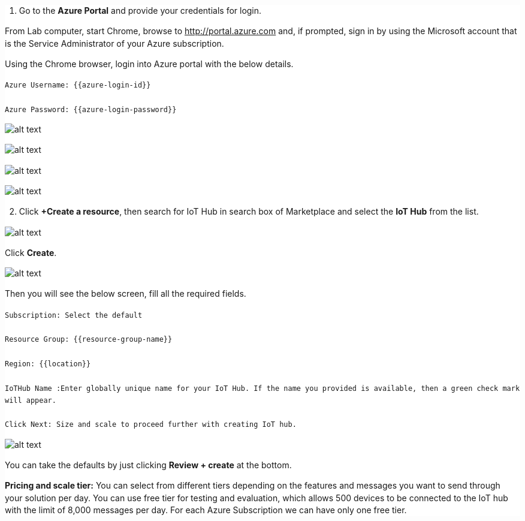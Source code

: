 1.	Go to the **Azure Portal** and provide your credentials for login.

From Lab computer, start Chrome, browse to http://portal.azure.com and, if prompted, sign in by using the Microsoft account that is the Service Administrator of your Azure subscription.

Using the Chrome browser, login into Azure portal with the below details.

```
Azure Username: {{azure-login-id}}

Azure Password: {{azure-login-password}}

```
![alt text](https://qloudableassets.blob.core.windows.net/az-iot-labs/nodejsiotlab/1.png?st=2019-10-25T11%3A28%3A05Z&se=2025-10-26T11%3A28%3A00Z&sp=rl&sv=2018-03-28&sr=b&sig=cPyCAyklG08j7DtzwO99bDMwvKYfFPETxcdIDQkK1Y4%3D)

![alt text](https://qloudableassets.blob.core.windows.net/az-iot-labs/nodejsiotlab/2.png?st=2019-10-25T11%3A27%3A38Z&se=2025-10-26T11%3A27%3A00Z&sp=rl&sv=2018-03-28&sr=b&sig=yB5Cr4CPPVjSnJn8EfjaBne%2Bt0teOWUXCsDUWw%2B7K%2F4%3D)

![alt text](https://qloudableassets.blob.core.windows.net/az-iot-labs/nodejsiotlab/3.png?st=2019-10-25T11%3A28%3A29Z&se=2026-10-26T11%3A28%3A00Z&sp=rl&sv=2018-03-28&sr=b&sig=Xs1JDxmyIVIASV9V9Lb%2BexkQ5v5tpVU76gBqjgQzFRQ%3D)

![alt text](https://qloudableassets.blob.core.windows.net/az-iot-labs/nodejsiotlab/4.png?st=2019-10-25T11%3A28%3A48Z&se=2026-10-26T11%3A28%3A00Z&sp=rl&sv=2018-03-28&sr=b&sig=0n2QjxNmULUAOeq%2BEh8wI%2F3uWvG6rz6plDU%2BXS6WeyU%3D)

2.	Click **+Create a resource**, then search for IoT Hub in search box of Marketplace and select the **IoT Hub** from the list.

![alt text](https://qloudableassets.blob.core.windows.net/az-iot-labs/nodejsiotlab/5.png?st=2019-10-25T11%3A29%3A05Z&se=2025-10-26T11%3A29%3A00Z&sp=rl&sv=2018-03-28&sr=b&sig=ryIa2t3tHDJi0kghdh8%2F%2F62MuqCH7vJ1TojmIlpYI%2F0%3D)

Click **Create**.

![alt text](https://qloudableassets.blob.core.windows.net/az-iot-labs/nodejsiotlab/6.png?st=2019-10-25T11%3A29%3A56Z&se=2025-10-26T11%3A29%3A00Z&sp=rl&sv=2018-03-28&sr=b&sig=TjGhUVn0dTPaUY%2BoFEsa8GICvFBZJ6msC%2BDhefBiquo%3D)

Then you will see the below screen, fill all the required fields.

```
Subscription: Select the default

Resource Group: {{resource-group-name}}

Region: {{location}}

IoTHub Name :Enter globally unique name for your IoT Hub. If the name you provided is available, then a green check mark will appear.

Click Next: Size and scale to proceed further with creating IoT hub.

```
![alt text](https://qloudableassets.blob.core.windows.net/az-iot-labs/nodejsiotlab/7.png?st=2019-10-25T11%3A30%3A15Z&se=2026-10-26T11%3A30%3A00Z&sp=rl&sv=2018-03-28&sr=b&sig=4Ov7FOtUlxB4Ym4aqS83YPqBXc64%2Fvg8FwfIxCvhfVs%3D)

You can take the defaults by just clicking **Review + create** at the bottom.

**Pricing and scale tier:** You can select from different tiers depending on the features and messages you want to send through your solution per day. You can use free tier for testing and evaluation, which allows 500 devices to be connected to the IoT hub with the limit of 8,000 messages per day. For each Azure Subscription we can have only one free tier.
